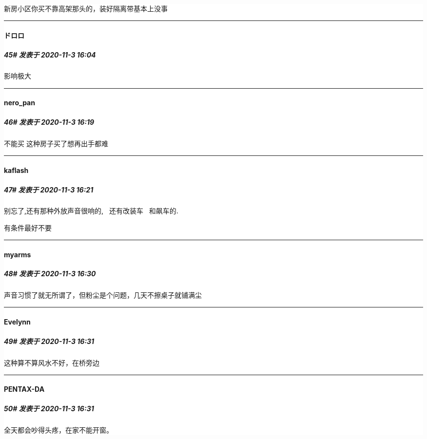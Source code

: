 
新房小区你买不靠高架那头的，装好隔离带基本上没事


-----

####  ドロロ  
##### 45#       发表于 2020-11-3 16:04


影响极大


-----

####  nero_pan  
##### 46#       发表于 2020-11-3 16:19


不能买 这种房子买了想再出手都难


-----

####  kaflash  
##### 47#       发表于 2020-11-3 16:21


别忘了,还有那种外放声音很响的,   还有改装车   和飙车的.  


有条件最好不要


-----

####  myarms  
##### 48#       发表于 2020-11-3 16:30


声音习惯了就无所谓了，但粉尘是个问题，几天不擦桌子就铺满尘


-----

####  Evelynn  
##### 49#       发表于 2020-11-3 16:31


这种算不算风水不好，在桥旁边


-----

####  PENTAX-DA  
##### 50#       发表于 2020-11-3 16:31


全天都会吵得头疼，在家不能开窗。

